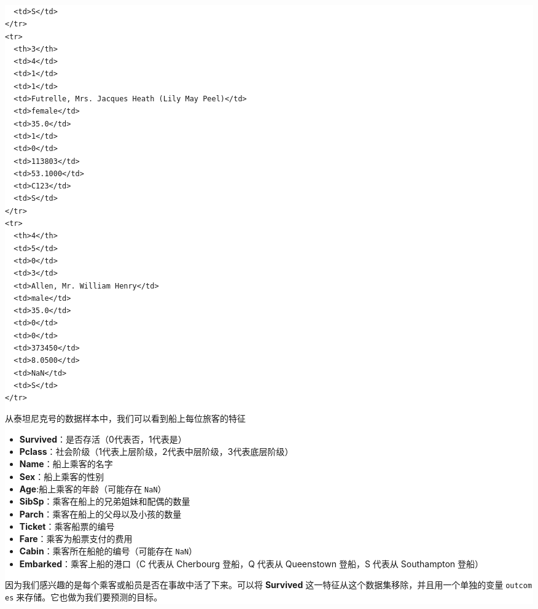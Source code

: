       <td>S</td>
    </tr>
    <tr>
      <th>3</th>
      <td>4</td>
      <td>1</td>
      <td>1</td>
      <td>Futrelle, Mrs. Jacques Heath (Lily May Peel)</td>
      <td>female</td>
      <td>35.0</td>
      <td>1</td>
      <td>0</td>
      <td>113803</td>
      <td>53.1000</td>
      <td>C123</td>
      <td>S</td>
    </tr>
    <tr>
      <th>4</th>
      <td>5</td>
      <td>0</td>
      <td>3</td>
      <td>Allen, Mr. William Henry</td>
      <td>male</td>
      <td>35.0</td>
      <td>0</td>
      <td>0</td>
      <td>373450</td>
      <td>8.0500</td>
      <td>NaN</td>
      <td>S</td>
    </tr>
  </tbody>
</table>
</div>


从泰坦尼克号的数据样本中，我们可以看到船上每位旅客的特征

- **Survived**：是否存活（0代表否，1代表是）
- **Pclass**：社会阶级（1代表上层阶级，2代表中层阶级，3代表底层阶级）
- **Name**：船上乘客的名字
- **Sex**：船上乘客的性别
- **Age**:船上乘客的年龄（可能存在 `NaN`）
- **SibSp**：乘客在船上的兄弟姐妹和配偶的数量
- **Parch**：乘客在船上的父母以及小孩的数量
- **Ticket**：乘客船票的编号
- **Fare**：乘客为船票支付的费用
- **Cabin**：乘客所在船舱的编号（可能存在 `NaN`）
- **Embarked**：乘客上船的港口（C 代表从 Cherbourg 登船，Q 代表从 Queenstown 登船，S 代表从 Southampton 登船）

因为我们感兴趣的是每个乘客或船员是否在事故中活了下来。可以将 **Survived** 这一特征从这个数据集移除，并且用一个单独的变量 `outcomes` 来存储。它也做为我们要预测的目标。

